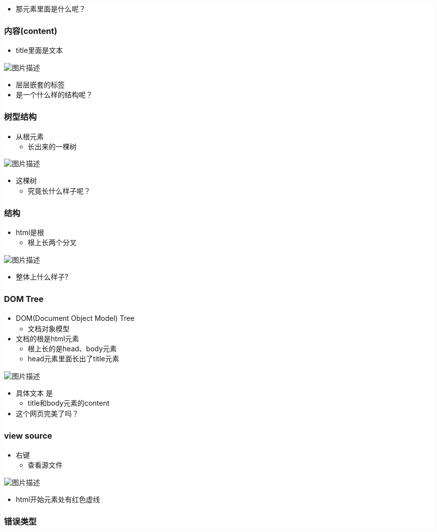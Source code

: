 - 那元素里面是什么呢？

### 内容(content)

- title里面是文本

![图片描述](https://doc.shiyanlou.com/courses/uid1190679-20220908-1662632490839)

- 层层嵌套的标签
- 是一个什么样的结构呢？

### 树型结构

- 从根元素
	- 长出来的一棵树

![图片描述](https://doc.shiyanlou.com/courses/uid1190679-20221120-1668938163080)

- 这棵树
	- 究竟长什么样子呢？

### 结构

- html是根
	- 根上长两个分叉

![图片描述](https://doc.shiyanlou.com/courses/uid1190679-20220908-1662632593116)

- 整体上什么样子?

### DOM Tree

- DOM(Document Object Model) Tree
	- 文档对象模型
- 文档的根是html元素
	- 根上长的是head、body元素
	- head元素里面长出了title元素

![图片描述](https://doc.shiyanlou.com/courses/uid1190679-20220908-1662632735291)

- 具体文本 是 
	- title和body元素的content
- 这个网页完美了吗？

### view source

- 右键
	- 查看源文件

![图片描述](https://doc.shiyanlou.com/courses/uid1190679-20221206-1670325460753)

- html开始元素处有红色虚线

### 错误类型
